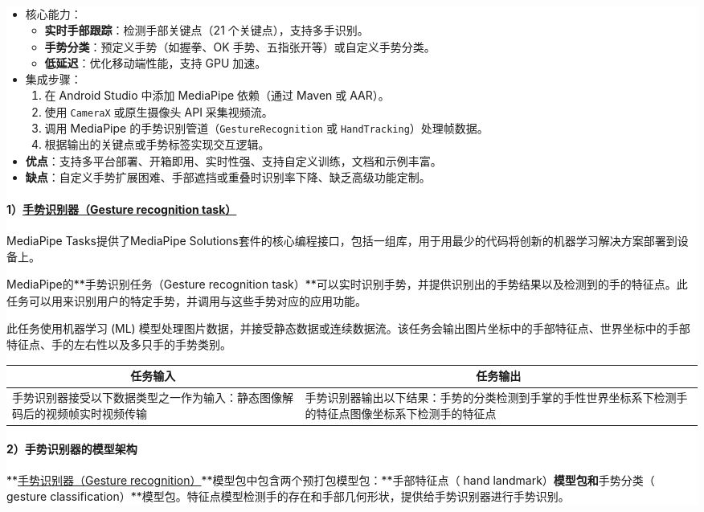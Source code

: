 - 核心能力：
  - **实时手部跟踪**：检测手部关键点（21 个关键点），支持多手识别。
  - **手势分类**：预定义手势（如握拳、OK 手势、五指张开等）或自定义手势分类。
  - **低延迟**：优化移动端性能，支持 GPU 加速。
- 集成步骤：
  1. 在 Android Studio 中添加 MediaPipe 依赖（通过 Maven 或 AAR）。
  2. 使用 `CameraX` 或原生摄像头 API 采集视频流。
  3. 调用 MediaPipe 的手势识别管道（`GestureRecognition` 或 `HandTracking`）处理帧数据。
  4. 根据输出的关键点或手势标签实现交互逻辑。
- **优点**：支持多平台部署、开箱即用、实时性强、支持自定义训练，文档和示例丰富。
- **缺点**：自定义手势扩展困难、手部遮挡或重叠时识别率下降、缺乏高级功能定制。

#### 1）[手势识别器（Gesture recognition task）](https://ai.google.dev/edge/mediapipe/solutions/vision/gesture_recognizer?hl=zh-cn)

MediaPipe Tasks提供了MediaPipe Solutions套件的核心编程接口，包括一组库，用于用最少的代码将创新的机器学习解决方案部署到设备上。

MediaPipe的**手势识别任务（Gesture recognition task）**可以实时识别手势，并提供识别出的手势结果以及检测到的手的特征点。此任务可以用来识别用户的特定手势，并调用与这些手势对应的应用功能。

此任务使用机器学习 (ML) 模型处理图片数据，并接受静态数据或连续数据流。该任务会输出图片坐标中的手部特征点、世界坐标中的手部特征点、手的左右性以及多只手的手势类别。

| 任务输入                                                     | 任务输出                                                     |
| ------------------------------------------------------------ | ------------------------------------------------------------ |
| 手势识别器接受以下数据类型之一作为输入：静态图像解码后的视频帧实时视频传输 | 手势识别器输出以下结果：手势的分类检测到手掌的手性世界坐标系下检测手的特征点图像坐标系下检测手的特征点 |

#### 2）手势识别器的模型架构

**[手势识别器（Gesture recognition）](https://storage.googleapis.com/mediapipe-models/gesture_recognizer/gesture_recognizer/float16/latest/gesture_recognizer.task)**模型包中包含两个预打包模型包：**手部特征点（ hand landmark）**模型包和**手势分类（ gesture classification）**模型包。特征点模型检测手的存在和手部几何形状，提供给手势识别器进行手势识别。
